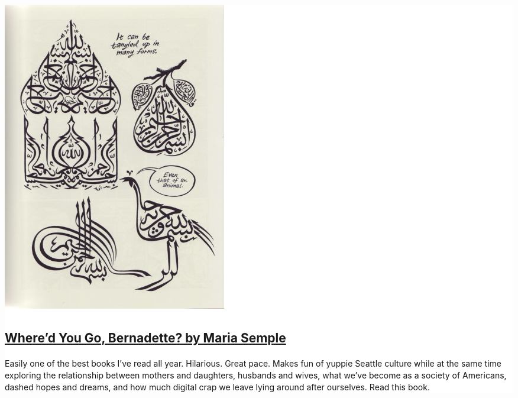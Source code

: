   <a href="https://raw.githubusercontent.com/veekaybee/wlb/gh-pages/assets/images/2013/08/Habibi0001.jpg"><img class="aligncenter  wp-image-9016" alt="Habibi0001" src="https://raw.githubusercontent.com/veekaybee/wlb/gh-pages/assets/images/2013/08/Habibi0001-580x804.jpg" width="371" height="514" /></a>
</p>

## <a href="http://www.amazon.com/Whered-You-Go-Bernadette-Novel/dp/0316204269" target="_blank">Where&#8217;d You Go, Bernadette? by Maria Semple</a>

Easily one of the best books I&#8217;ve read all year. Hilarious. Great pace. Makes fun of yuppie Seattle culture while at the same time exploring the relationship between mothers and daughters, husbands and wives, what we&#8217;ve become as a society of Americans, dashed hopes and dreams, and how much digital crap we leave lying around after ourselves. Read this book.
